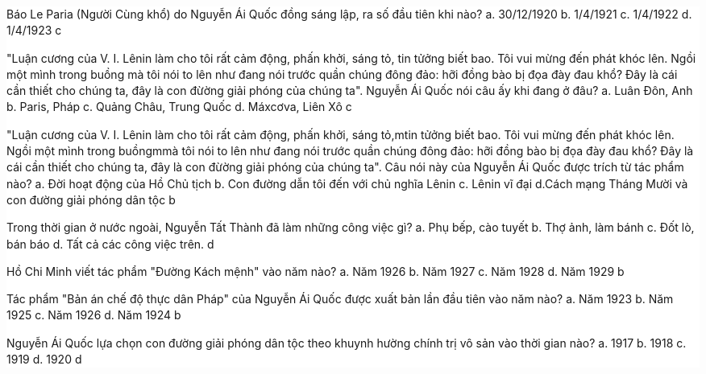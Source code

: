 
Báo Le Paria (Người Cùng khổ) do Nguyễn Ái Quốc đồng sáng lập, ra số đầu tiên khi nào?
a. 30/12/1920
b. 1/4/1921
c. 1/4/1922
d. 1/4/1923
c


"Luận cương của V. I. Lênin làm cho tôi rất cảm động, phấn khởi, sáng tỏ, tin tửởng biết bao. Tôi vui mừng đến phát khóc lên. Ngồi một mình trong buồng mà tôi nói to lên như đang nói trước quần chúng đông đảo: hỡi đồng bào bị đọa đày đau khổ? Đây là cái cần thiết cho chúng ta, đây là con đừờng giải phóng của chúng ta". Nguyễn Ái Quốc nói câu ấy khi đang ở đâu?
a. Luân Đôn, Anh
b. Paris, Pháp
c. Quảng Châu, Trung Quốc
d. Máxcơva, Liên Xô
c


"Luận cương của V. I. Lênin làm cho tôi rất cảm động, phấn khởi, sáng tỏ,mtin tửởng biết bao. Tôi vui mừng đến phát khóc lên. Ngồi một mình trong buồngmmà tôi nói to lên như đang nói trước quần chúng đông đảo: hỡi đồng bào bị đọa đày đau khổ? Đây là cái cần thiết cho chúng ta, đây là con đừờng giải phóng của chúng ta". Câu nói này của Nguyễn Ái Quốc được trích từ tác phẩm nào?
a. Đời hoạt động của Hồ Chủ tịch
b. Con đường dẫn tôi đến với chủ nghĩa Lênin
c. Lênin vĩ đại
d.Cách mạng Tháng Mười và con đường giải phóng dân tộc
b


Trong thời gian ở nước ngoài, Nguyễn Tất Thành đã làm những công việc gì?
a. Phụ bếp, cào tuyết
b. Thợ ảnh, làm bánh
c. Đốt lò, bán báo
d. Tất cả các công việc trên.
d


Hồ Chi Minh viết tác phẩm "Đường Kách mệnh" vào năm nào?
a. Năm 1926
b. Năm 1927
c. Năm 1928
d. Năm 1929
b


Tác phẩm "Bản án chế độ thực dân Pháp" của Nguyễn Ái Quốc được xuất bản lần đầu tiên vào năm nào?
a. Năm 1923
b. Năm 1925
c. Năm 1926
d. Năm 1924
b


Nguyễn Ái Quốc lựa chọn con đường giải phóng dân tộc theo khuynh hường chính trị vô sản vào thời gian nào?
a. 1917
b. 1918
c. 1919
d. 1920
d
